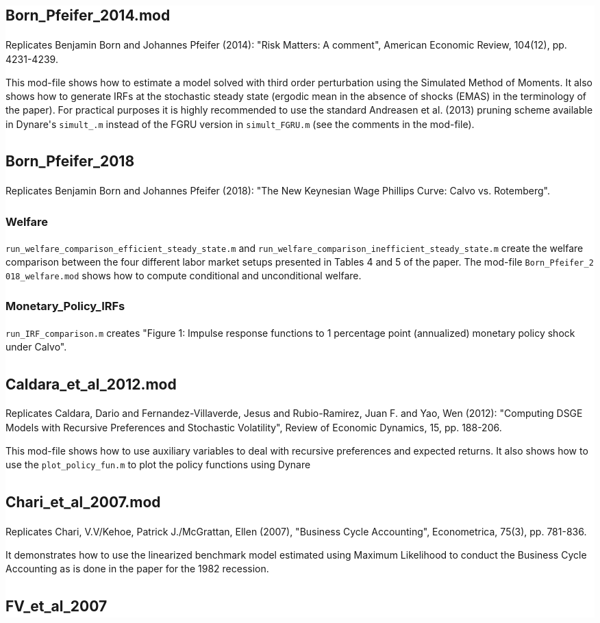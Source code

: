 ## Born_Pfeifer_2014.mod

Replicates Benjamin Born and Johannes Pfeifer (2014): "Risk Matters: A comment", 
American Economic Review, 104(12), pp. 4231-4239.

This mod-file shows how to estimate a model solved with third order perturbation using the
Simulated Method of Moments. It also shows how to generate IRFs at the stochastic steady state (ergodic
mean in the absence of shocks (EMAS) in the terminology of the paper). For practical purposes it is
highly recommended to use the standard Andreasen et al. (2013) pruning scheme available in Dynare's `simult_.m` 
instead of the FGRU version in `simult_FGRU.m` (see the comments in the mod-file).

## Born_Pfeifer_2018

Replicates Benjamin Born and Johannes Pfeifer (2018): "The New Keynesian Wage Phillips Curve: Calvo vs. Rotemberg".

### Welfare
`run_welfare_comparison_efficient_steady_state.m` and `run_welfare_comparison_inefficient_steady_state.m` create
the welfare comparison between the four different labor market setups presented in Tables 4 and 5 of the paper.
The mod-file `Born_Pfeifer_2018_welfare.mod` shows how to compute conditional and unconditional welfare.

### Monetary_Policy_IRFs
`run_IRF_comparison.m` creates "Figure 1: Impulse response functions to 1 percentage point 
(annualized) monetary policy shock under Calvo".

## Caldara_et_al_2012.mod

Replicates Caldara, Dario and Fernandez-Villaverde, Jesus and Rubio-Ramirez, 
Juan F. and Yao, Wen (2012): "Computing DSGE Models with Recursive 
Preferences and Stochastic Volatility", Review of Economic Dynamics, 15, pp. 
188-206. 

This mod-file shows how to use auxiliary variables to deal with recursive preferences and expected returns. 
It also shows how to use the ```plot_policy_fun.m``` to plot the policy functions using Dynare

## Chari_et_al_2007.mod

Replicates Chari, V.V/Kehoe, Patrick J./McGrattan, Ellen (2007), "Business Cycle Accounting", Econometrica, 75(3), pp. 781-836. 

It demonstrates how to use the linearized benchmark model estimated using Maximum Likelihood to conduct the 
Business Cycle Accounting  as is done in the paper for the 1982 recession.

## FV_et_al_2007 
